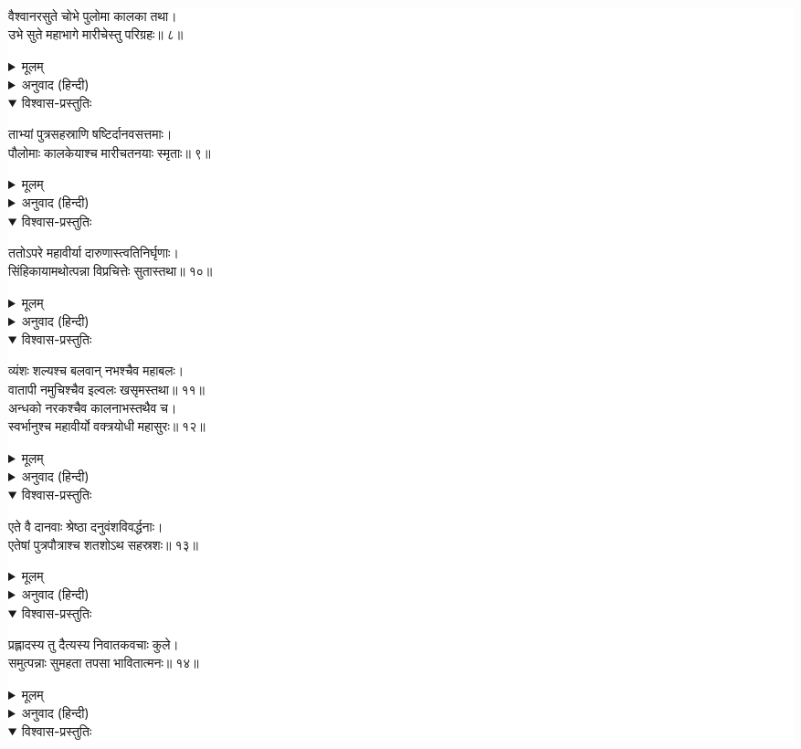 वैश्वानरसुते चोभे पुलोमा कालका तथा।  
उभे सुते महाभागे मारीचेस्तु परिग्रहः॥ ८॥
</details>

<details><summary>मूलम्</summary></details>

<details><summary>अनुवाद (हिन्दी)</summary></details>

<details open><summary>विश्वास-प्रस्तुतिः</summary>

ताभ्यां पुत्रसहस्राणि षष्टिर्दानवसत्तमाः।  
पौलोमाः कालकेयाश्च मारीचतनयाः स्मृताः॥ ९॥
</details>

<details><summary>मूलम्</summary></details>

<details><summary>अनुवाद (हिन्दी)</summary></details>

<details open><summary>विश्वास-प्रस्तुतिः</summary>

ततोऽपरे महावीर्या दारुणास्त्वतिनिर्घृणाः।  
सिंहिकायामथोत्पन्ना विप्रचित्तेः सुतास्तथा॥ १०॥
</details>

<details><summary>मूलम्</summary></details>

<details><summary>अनुवाद (हिन्दी)</summary></details>

<details open><summary>विश्वास-प्रस्तुतिः</summary>

व्यंशः शल्यश्च बलवान‍् नभश्चैव महाबलः।  
वातापी नमुचिश्चैव इल्वलः खसृमस्तथा॥ ११॥  
अन्धको नरकश्चैव कालनाभस्तथैव च।  
स्वर्भानुश्च महावीर्यो वक्त्रयोधी महासुरः॥ १२॥
</details>

<details><summary>मूलम्</summary></details>

<details><summary>अनुवाद (हिन्दी)</summary></details>

<details open><summary>विश्वास-प्रस्तुतिः</summary>

एते वै दानवाः श्रेष्ठा दनुवंशविवर्द्धनाः।  
एतेषां पुत्रपौत्राश्च शतशोऽथ सहस्रशः॥ १३॥
</details>

<details><summary>मूलम्</summary></details>

<details><summary>अनुवाद (हिन्दी)</summary></details>

<details open><summary>विश्वास-प्रस्तुतिः</summary>

प्रह्लादस्य तु दैत्यस्य निवातकवचाः कुले।  
समुत्पन्नाः सुमहता तपसा भावितात्मनः॥ १४॥
</details>

<details><summary>मूलम्</summary></details>

<details><summary>अनुवाद (हिन्दी)</summary></details>

<details open><summary>विश्वास-प्रस्तुतिः</summary>
